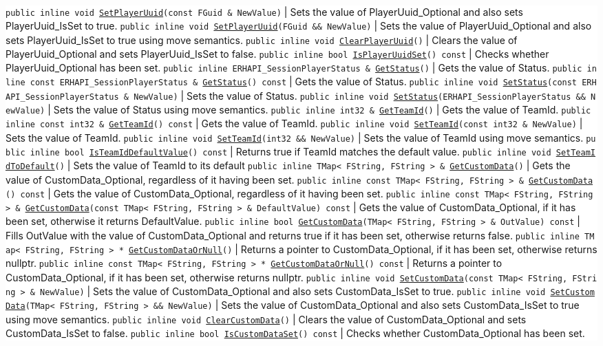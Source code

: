 `public inline void `[`SetPlayerUuid`](#structFRHAPI__SessionPlayerUpdateResponse_1a0a8688de2aa66dcab14b24676ab2e69c)`(const FGuid & NewValue)` | Sets the value of PlayerUuid_Optional and also sets PlayerUuid_IsSet to true.
`public inline void `[`SetPlayerUuid`](#structFRHAPI__SessionPlayerUpdateResponse_1a881297a0f9e402af6c0f58e5701e65fa)`(FGuid && NewValue)` | Sets the value of PlayerUuid_Optional and also sets PlayerUuid_IsSet to true using move semantics.
`public inline void `[`ClearPlayerUuid`](#structFRHAPI__SessionPlayerUpdateResponse_1a755f14ea84c27f433407c6bdb38e1d83)`()` | Clears the value of PlayerUuid_Optional and sets PlayerUuid_IsSet to false.
`public inline bool `[`IsPlayerUuidSet`](#structFRHAPI__SessionPlayerUpdateResponse_1a46b7e39e500974f858739678ab39a4f7)`() const` | Checks whether PlayerUuid_Optional has been set.
`public inline ERHAPI_SessionPlayerStatus & `[`GetStatus`](#structFRHAPI__SessionPlayerUpdateResponse_1a148c72bdfa8dbd8814a12b1ded135818)`()` | Gets the value of Status.
`public inline const ERHAPI_SessionPlayerStatus & `[`GetStatus`](#structFRHAPI__SessionPlayerUpdateResponse_1abbe6baee678c48f03f8d0fe9fb355231)`() const` | Gets the value of Status.
`public inline void `[`SetStatus`](#structFRHAPI__SessionPlayerUpdateResponse_1a6e604666518dc1009c6d745926107b55)`(const ERHAPI_SessionPlayerStatus & NewValue)` | Sets the value of Status.
`public inline void `[`SetStatus`](#structFRHAPI__SessionPlayerUpdateResponse_1aa17a1434b0f7254b2557d772e9573d2e)`(ERHAPI_SessionPlayerStatus && NewValue)` | Sets the value of Status using move semantics.
`public inline int32 & `[`GetTeamId`](#structFRHAPI__SessionPlayerUpdateResponse_1ae2faf9ab39ec0885585ff09ce62498a8)`()` | Gets the value of TeamId.
`public inline const int32 & `[`GetTeamId`](#structFRHAPI__SessionPlayerUpdateResponse_1a03837704e2df17be8a245f5d0f03b4c0)`() const` | Gets the value of TeamId.
`public inline void `[`SetTeamId`](#structFRHAPI__SessionPlayerUpdateResponse_1a988ae935936bccbfc8d0acd0b73156fe)`(const int32 & NewValue)` | Sets the value of TeamId.
`public inline void `[`SetTeamId`](#structFRHAPI__SessionPlayerUpdateResponse_1a524ddc7ad430a0571ce4e653dc4d995e)`(int32 && NewValue)` | Sets the value of TeamId using move semantics.
`public inline bool `[`IsTeamIdDefaultValue`](#structFRHAPI__SessionPlayerUpdateResponse_1ae881dcd5ab62fc5c93009d42f7cda798)`() const` | Returns true if TeamId matches the default value.
`public inline void `[`SetTeamIdToDefault`](#structFRHAPI__SessionPlayerUpdateResponse_1a29d5973e331400fbf99867e75eb17559)`()` | Sets the value of TeamId to its default
`public inline TMap< FString, FString > & `[`GetCustomData`](#structFRHAPI__SessionPlayerUpdateResponse_1a6d03d4c0b59ea29869585bd1378be57a)`()` | Gets the value of CustomData_Optional, regardless of it having been set.
`public inline const TMap< FString, FString > & `[`GetCustomData`](#structFRHAPI__SessionPlayerUpdateResponse_1a19049555c141f4a5220d8eb8db9844c1)`() const` | Gets the value of CustomData_Optional, regardless of it having been set.
`public inline const TMap< FString, FString > & `[`GetCustomData`](#structFRHAPI__SessionPlayerUpdateResponse_1a7835e64a4ddcad5aa198a4d58eb3fed1)`(const TMap< FString, FString > & DefaultValue) const` | Gets the value of CustomData_Optional, if it has been set, otherwise it returns DefaultValue.
`public inline bool `[`GetCustomData`](#structFRHAPI__SessionPlayerUpdateResponse_1a5f65f6d2f18ec9002e919ff06eb79a39)`(TMap< FString, FString > & OutValue) const` | Fills OutValue with the value of CustomData_Optional and returns true if it has been set, otherwise returns false.
`public inline TMap< FString, FString > * `[`GetCustomDataOrNull`](#structFRHAPI__SessionPlayerUpdateResponse_1a85d8c54cbd36f245d2e8e847f2c11638)`()` | Returns a pointer to CustomData_Optional, if it has been set, otherwise returns nullptr.
`public inline const TMap< FString, FString > * `[`GetCustomDataOrNull`](#structFRHAPI__SessionPlayerUpdateResponse_1a28f2e305c419c746e63877fd476d4249)`() const` | Returns a pointer to CustomData_Optional, if it has been set, otherwise returns nullptr.
`public inline void `[`SetCustomData`](#structFRHAPI__SessionPlayerUpdateResponse_1a73dfe3c9b3b3ef5271eff5305bbe517b)`(const TMap< FString, FString > & NewValue)` | Sets the value of CustomData_Optional and also sets CustomData_IsSet to true.
`public inline void `[`SetCustomData`](#structFRHAPI__SessionPlayerUpdateResponse_1aa41d34d793e5baafec31abcbc6b62e56)`(TMap< FString, FString > && NewValue)` | Sets the value of CustomData_Optional and also sets CustomData_IsSet to true using move semantics.
`public inline void `[`ClearCustomData`](#structFRHAPI__SessionPlayerUpdateResponse_1a10c6e7f878de0a38058d2d3cf42b90dc)`()` | Clears the value of CustomData_Optional and sets CustomData_IsSet to false.
`public inline bool `[`IsCustomDataSet`](#structFRHAPI__SessionPlayerUpdateResponse_1a5e6ab2ceba035259409d8e994dfafa43)`() const` | Checks whether CustomData_Optional has been set.

